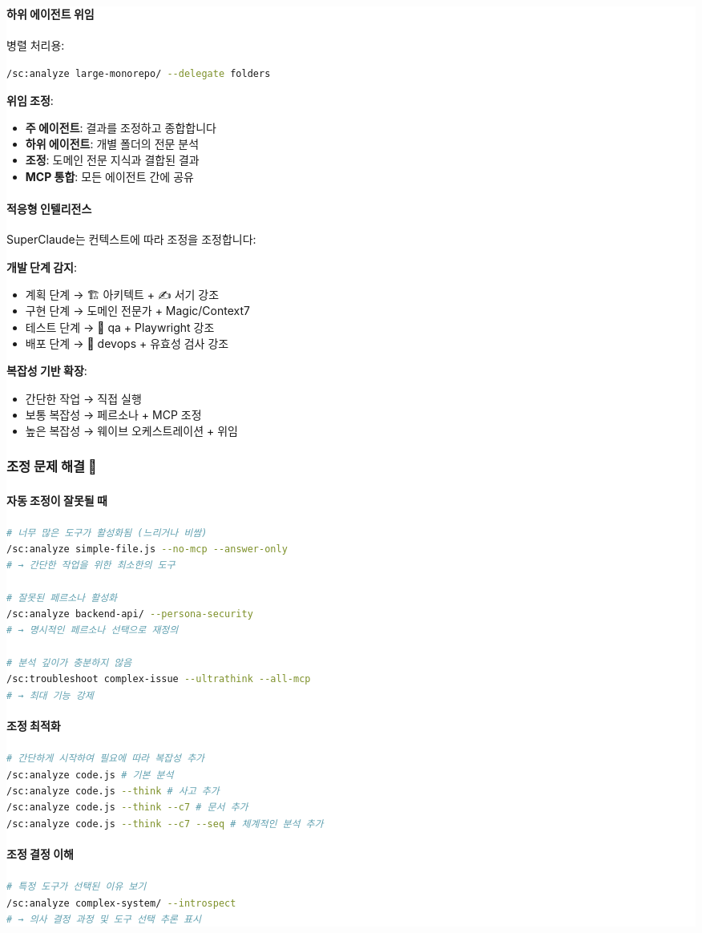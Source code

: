 #### 하위 에이전트 위임
병렬 처리용:

```bash
/sc:analyze large-monorepo/ --delegate folders
```

**위임 조정**:
- **주 에이전트**: 결과를 조정하고 종합합니다
- **하위 에이전트**: 개별 폴더의 전문 분석
- **조정**: 도메인 전문 지식과 결합된 결과
- **MCP 통합**: 모든 에이전트 간에 공유

#### 적응형 인텔리전스
SuperClaude는 컨텍스트에 따라 조정을 조정합니다:

**개발 단계 감지**:
- 계획 단계 → 🏗️ 아키텍트 + ✍️ 서기 강조
- 구현 단계 → 도메인 전문가 + Magic/Context7
- 테스트 단계 → 🧪 qa + Playwright 강조
- 배포 단계 → 🚀 devops + 유효성 검사 강조

**복잡성 기반 확장**:
- 간단한 작업 → 직접 실행
- 보통 복잡성 → 페르소나 + MCP 조정
- 높은 복잡성 → 웨이브 오케스트레이션 + 위임

### 조정 문제 해결 🔧

#### 자동 조정이 잘못될 때
```bash
# 너무 많은 도구가 활성화됨 (느리거나 비쌈)
/sc:analyze simple-file.js --no-mcp --answer-only
# → 간단한 작업을 위한 최소한의 도구

# 잘못된 페르소나 활성화
/sc:analyze backend-api/ --persona-security
# → 명시적인 페르소나 선택으로 재정의

# 분석 깊이가 충분하지 않음
/sc:troubleshoot complex-issue --ultrathink --all-mcp
# → 최대 기능 강제
```

#### 조정 최적화
```bash
# 간단하게 시작하여 필요에 따라 복잡성 추가
/sc:analyze code.js # 기본 분석
/sc:analyze code.js --think # 사고 추가
/sc:analyze code.js --think --c7 # 문서 추가
/sc:analyze code.js --think --c7 --seq # 체계적인 분석 추가
```

#### 조정 결정 이해
```bash
# 특정 도구가 선택된 이유 보기
/sc:analyze complex-system/ --introspect
# → 의사 결정 과정 및 도구 선택 추론 표시
```
